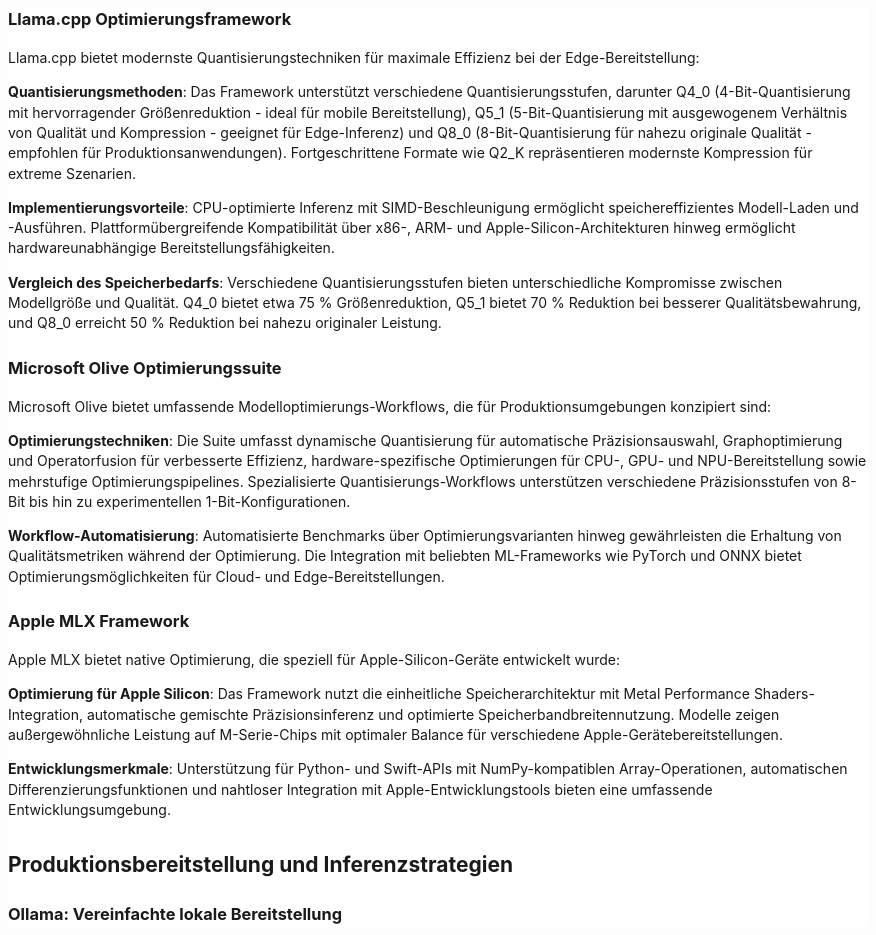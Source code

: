 ### Llama.cpp Optimierungsframework

Llama.cpp bietet modernste Quantisierungstechniken für maximale Effizienz bei der Edge-Bereitstellung:

**Quantisierungsmethoden**: Das Framework unterstützt verschiedene Quantisierungsstufen, darunter Q4_0 (4-Bit-Quantisierung mit hervorragender Größenreduktion - ideal für mobile Bereitstellung), Q5_1 (5-Bit-Quantisierung mit ausgewogenem Verhältnis von Qualität und Kompression - geeignet für Edge-Inferenz) und Q8_0 (8-Bit-Quantisierung für nahezu originale Qualität - empfohlen für Produktionsanwendungen). Fortgeschrittene Formate wie Q2_K repräsentieren modernste Kompression für extreme Szenarien.

**Implementierungsvorteile**: CPU-optimierte Inferenz mit SIMD-Beschleunigung ermöglicht speichereffizientes Modell-Laden und -Ausführen. Plattformübergreifende Kompatibilität über x86-, ARM- und Apple-Silicon-Architekturen hinweg ermöglicht hardwareunabhängige Bereitstellungsfähigkeiten.

**Vergleich des Speicherbedarfs**: Verschiedene Quantisierungsstufen bieten unterschiedliche Kompromisse zwischen Modellgröße und Qualität. Q4_0 bietet etwa 75 % Größenreduktion, Q5_1 bietet 70 % Reduktion bei besserer Qualitätsbewahrung, und Q8_0 erreicht 50 % Reduktion bei nahezu originaler Leistung.

### Microsoft Olive Optimierungssuite

Microsoft Olive bietet umfassende Modelloptimierungs-Workflows, die für Produktionsumgebungen konzipiert sind:

**Optimierungstechniken**: Die Suite umfasst dynamische Quantisierung für automatische Präzisionsauswahl, Graphoptimierung und Operatorfusion für verbesserte Effizienz, hardware-spezifische Optimierungen für CPU-, GPU- und NPU-Bereitstellung sowie mehrstufige Optimierungspipelines. Spezialisierte Quantisierungs-Workflows unterstützen verschiedene Präzisionsstufen von 8-Bit bis hin zu experimentellen 1-Bit-Konfigurationen.

**Workflow-Automatisierung**: Automatisierte Benchmarks über Optimierungsvarianten hinweg gewährleisten die Erhaltung von Qualitätsmetriken während der Optimierung. Die Integration mit beliebten ML-Frameworks wie PyTorch und ONNX bietet Optimierungsmöglichkeiten für Cloud- und Edge-Bereitstellungen.

### Apple MLX Framework

Apple MLX bietet native Optimierung, die speziell für Apple-Silicon-Geräte entwickelt wurde:

**Optimierung für Apple Silicon**: Das Framework nutzt die einheitliche Speicherarchitektur mit Metal Performance Shaders-Integration, automatische gemischte Präzisionsinferenz und optimierte Speicherbandbreitennutzung. Modelle zeigen außergewöhnliche Leistung auf M-Serie-Chips mit optimaler Balance für verschiedene Apple-Gerätebereitstellungen.

**Entwicklungsmerkmale**: Unterstützung für Python- und Swift-APIs mit NumPy-kompatiblen Array-Operationen, automatischen Differenzierungsfunktionen und nahtloser Integration mit Apple-Entwicklungstools bieten eine umfassende Entwicklungsumgebung.

## Produktionsbereitstellung und Inferenzstrategien

### Ollama: Vereinfachte lokale Bereitstellung
